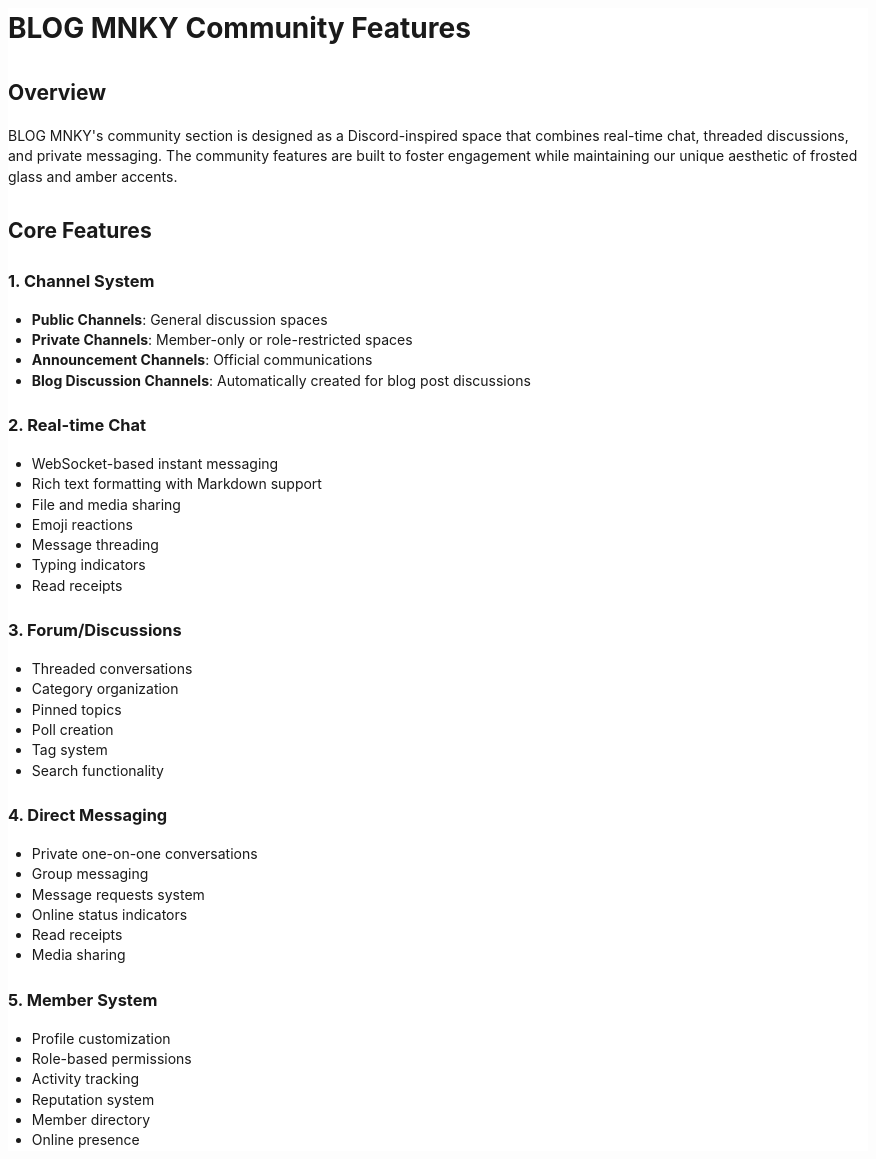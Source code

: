 # BLOG MNKY Community Features

## Overview
BLOG MNKY's community section is designed as a Discord-inspired space that combines real-time chat, threaded discussions, and private messaging. The community features are built to foster engagement while maintaining our unique aesthetic of frosted glass and amber accents.

## Core Features

### 1. Channel System
- **Public Channels**: General discussion spaces
- **Private Channels**: Member-only or role-restricted spaces
- **Announcement Channels**: Official communications
- **Blog Discussion Channels**: Automatically created for blog post discussions

### 2. Real-time Chat
- WebSocket-based instant messaging
- Rich text formatting with Markdown support
- File and media sharing
- Emoji reactions
- Message threading
- Typing indicators
- Read receipts

### 3. Forum/Discussions
- Threaded conversations
- Category organization
- Pinned topics
- Poll creation
- Tag system
- Search functionality

### 4. Direct Messaging
- Private one-on-one conversations
- Group messaging
- Message requests system
- Online status indicators
- Read receipts
- Media sharing

### 5. Member System
- Profile customization
- Role-based permissions
- Activity tracking
- Reputation system
- Member directory
- Online presence
